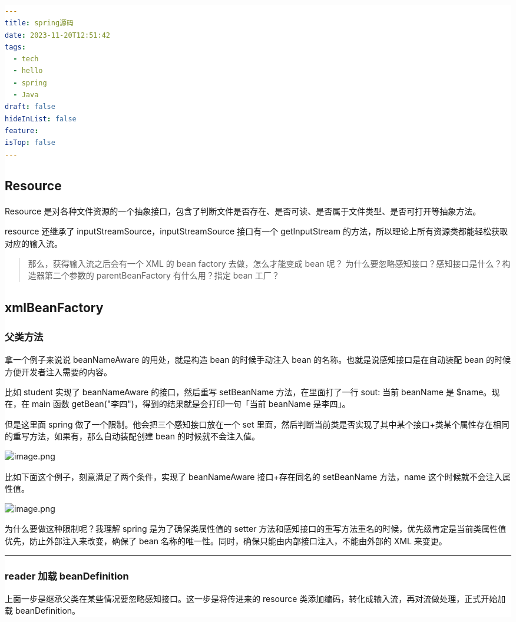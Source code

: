 ```yaml
---
title: spring源码
date: 2023-11-20T12:51:42
tags:
  - tech
  - hello
  - spring
  - Java
draft: false
hideInList: false
feature: 
isTop: false
---
```


## Resource

Resource 是对各种文件资源的一个抽象接口，包含了判断文件是否存在、是否可读、是否属于文件类型、是否可打开等抽象方法。

resource 还继承了 inputStreamSource，inputStreamSource 接口有一个 getInputStream 的方法，所以理论上所有资源类都能轻松获取对应的输入流。

> 那么，获得输入流之后会有一个 XML 的 bean factory 去做，怎么才能变成 bean 呢？ 为什么要忽略感知接口？感知接口是什么？构造器第二个参数的 parentBeanFactory 有什么用？指定 bean 工厂？

## xmlBeanFactory

### 父类方法

拿一个例子来说说 beanNameAware 的用处，就是构造 bean 的时候手动注入 bean 的名称。也就是说感知接口是在自动装配 bean 的时候方便开发者注入需要的内容。

比如 student 实现了 beanNameAware 的接口，然后重写 setBeanName 方法，在里面打了一行 sout: 当前 beanName 是 $name。现在，在 main 函数 getBean("李四")，得到的结果就是会打印一句「当前 beanName 是李四」。

但是这里面 spring 做了一个限制。他会把三个感知接口放在一个 set 里面，然后判断当前类是否实现了其中某个接口+类某个属性存在相同的重写方法，如果有，那么自动装配创建 bean 的时候就不会注入值。

![image.png](https://bestkxt.oss-cn-guangzhou.aliyuncs.com/img/202311181342195.png)



比如下面这个例子，刻意满足了两个条件，实现了 beanNameAware 接口+存在同名的 setBeanName 方法，name 这个时候就不会注入属性值。

![image.png](https://bestkxt.oss-cn-guangzhou.aliyuncs.com/img/202311181339671.png)

为什么要做这种限制呢？我理解 spring 是为了确保类属性值的 setter 方法和感知接口的重写方法重名的时候，优先级肯定是当前类属性值优先，防止外部注入来改变，确保了 bean 名称的唯一性。同时，确保只能由内部接口注入，不能由外部的 XML 来变更。

---

### reader 加载 beanDefinition

上面一步是继承父类在某些情况要忽略感知接口。这一步是将传进来的 resource 类添加编码，转化成输入流，再对流做处理，正式开始加载 beanDefinition。
